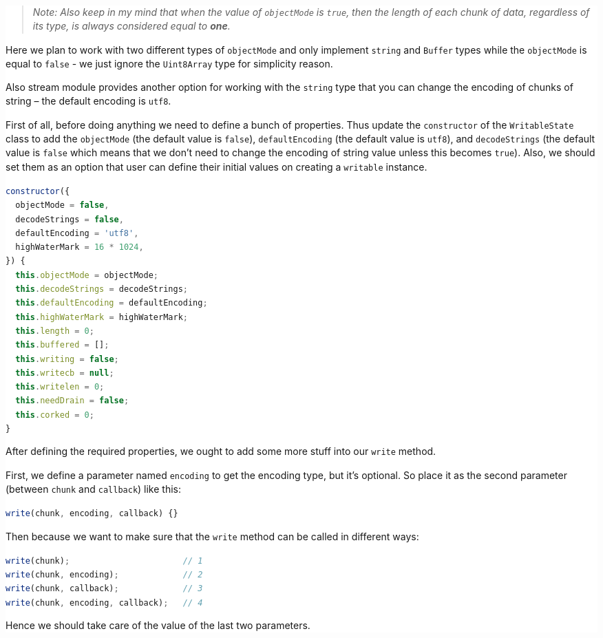 > *Note: Also keep in my mind that when the value of `objectMode` is `true`, then the length of each chunk of data, regardless of its type, is always considered equal to **one**.*

Here we plan to work with two different types of `objectMode` and only implement `string` and `Buffer` types while the `objectMode` is equal to `false` - we just ignore the `Uint8Array` type for simplicity reason.

Also stream module provides another option for working with the `string` type that you can change the encoding of chunks of string – the default encoding is `utf8`.

First of all, before doing anything we need to define a bunch of properties. Thus update the `constructor` of the `WritableState` class to add the `objectMode` (the default value is `false`), `defaultEncoding` (the default value is `utf8`), and `decodeStrings` (the default value is `false` which means that we don’t need to change the encoding of string value unless this becomes `true`). Also, we should set them as an option that user can define their initial values on creating a `writable` instance.

```javascript
constructor({
  objectMode = false,
  decodeStrings = false,
  defaultEncoding = 'utf8',
  highWaterMark = 16 * 1024,
}) {
  this.objectMode = objectMode;
  this.decodeStrings = decodeStrings;
  this.defaultEncoding = defaultEncoding;
  this.highWaterMark = highWaterMark;
  this.length = 0;
  this.buffered = [];
  this.writing = false;
  this.writecb = null;
  this.writelen = 0;
  this.needDrain = false;
  this.corked = 0;
}
```

After defining the required properties, we ought to add some more stuff into our `write` method.

First, we define a parameter named `encoding` to get the encoding type, but it’s optional. So place it as the second parameter (between `chunk` and `callback`) like this:

```javascript
write(chunk, encoding, callback) {}
```

Then because we want to make sure that the `write` method can be called in different ways:

```javascript
write(chunk);                       // 1
write(chunk, encoding);             // 2
write(chunk, callback);             // 3
write(chunk, encoding, callback);   // 4
```

Hence we should take care of the value of the last two parameters.
